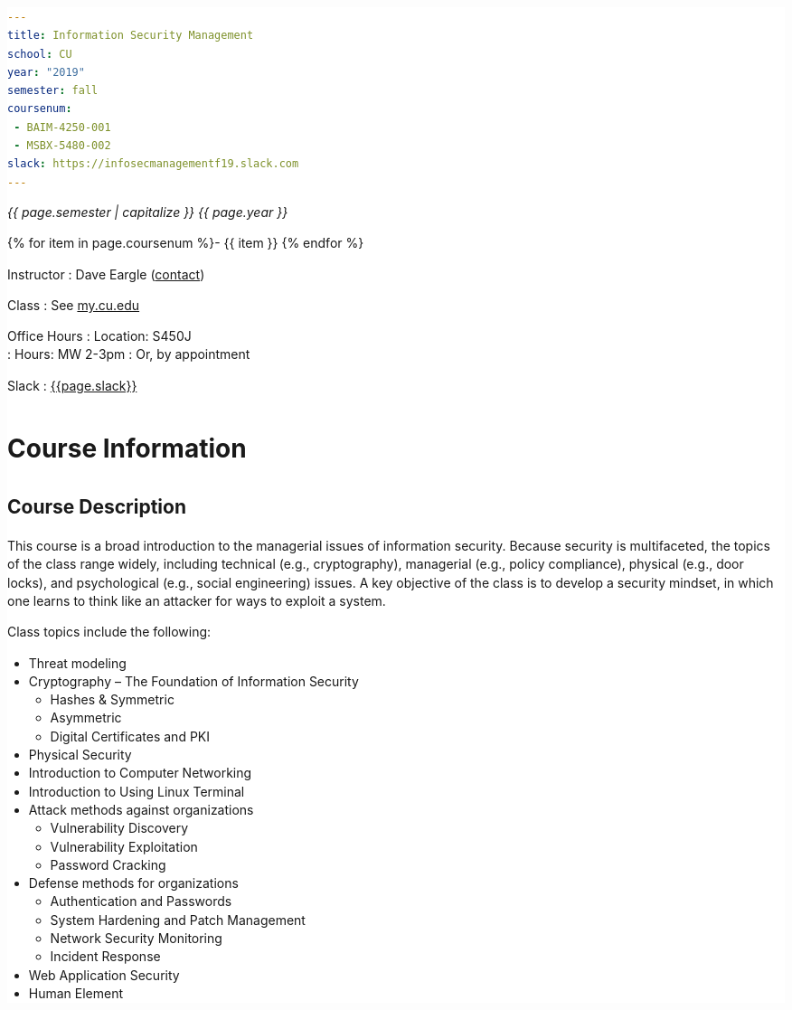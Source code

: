 ```yaml
---
title: Information Security Management
school: CU
year: "2019"
semester: fall
coursenum:
 - BAIM-4250-001
 - MSBX-5480-002
slack: https://infosecmanagementf19.slack.com
---
```


_{{ page.semester | capitalize }} {{ page.year }}_ 

{% for item in page.coursenum %}- {{ item }}
{% endfor %}

<div id='nav-bar'></div>

Instructor
: Dave Eargle  ([contact](<mailto:David.Eargle@colorado.edu>)) 

Class
: See [my.cu.edu](https://my.cu.edu)

Office Hours
: Location: S450J 	
: Hours: MW 2-3pm
: Or, by appointment 

Slack
: [{{page.slack}}]({{page.slack}})


# Course Information


## Course Description

This course is a broad introduction to the managerial issues of information security. Because security is multifaceted, the topics of the class range widely, including technical (e.g., cryptography), managerial (e.g., policy compliance), physical (e.g., door locks), and psychological (e.g., social engineering) issues. A key objective of the class is to develop a security mindset, in which one learns to think like an attacker for ways to exploit a system.

Class topics include the following: 

* Threat modeling
* Cryptography – The Foundation of Information Security
    * Hashes & Symmetric
    * Asymmetric
    * Digital Certificates and PKI
* Physical Security
* Introduction to Computer Networking
* Introduction to Using Linux Terminal
* Attack methods against organizations
    * Vulnerability Discovery
    * Vulnerability Exploitation
    * Password Cracking
* Defense methods for organizations
    * Authentication and Passwords
    * System Hardening and Patch Management
    * Network Security Monitoring
    * Incident Response
* Web Application Security
* Human Element